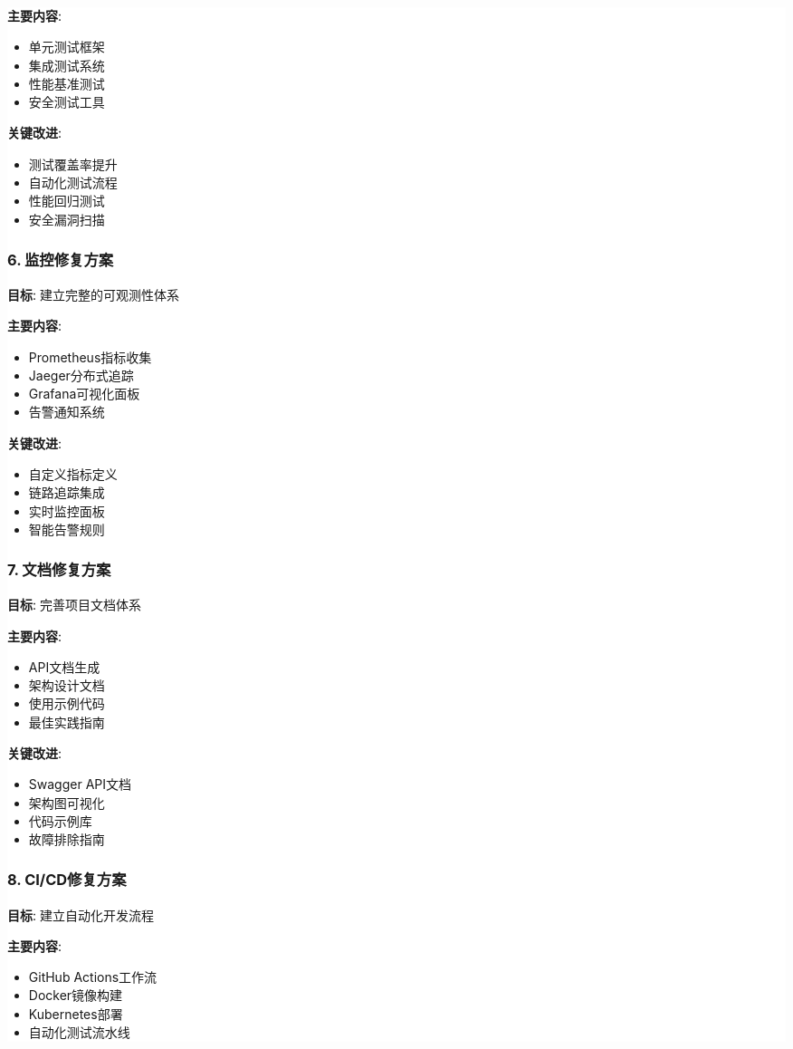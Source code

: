 **主要内容**:

- 单元测试框架
- 集成测试系统
- 性能基准测试
- 安全测试工具

**关键改进**:

- 测试覆盖率提升
- 自动化测试流程
- 性能回归测试
- 安全漏洞扫描

### 6. 监控修复方案

**目标**: 建立完整的可观测性体系

**主要内容**:

- Prometheus指标收集
- Jaeger分布式追踪
- Grafana可视化面板
- 告警通知系统

**关键改进**:

- 自定义指标定义
- 链路追踪集成
- 实时监控面板
- 智能告警规则

### 7. 文档修复方案

**目标**: 完善项目文档体系

**主要内容**:

- API文档生成
- 架构设计文档
- 使用示例代码
- 最佳实践指南

**关键改进**:

- Swagger API文档
- 架构图可视化
- 代码示例库
- 故障排除指南

### 8. CI/CD修复方案

**目标**: 建立自动化开发流程

**主要内容**:

- GitHub Actions工作流
- Docker镜像构建
- Kubernetes部署
- 自动化测试流水线
